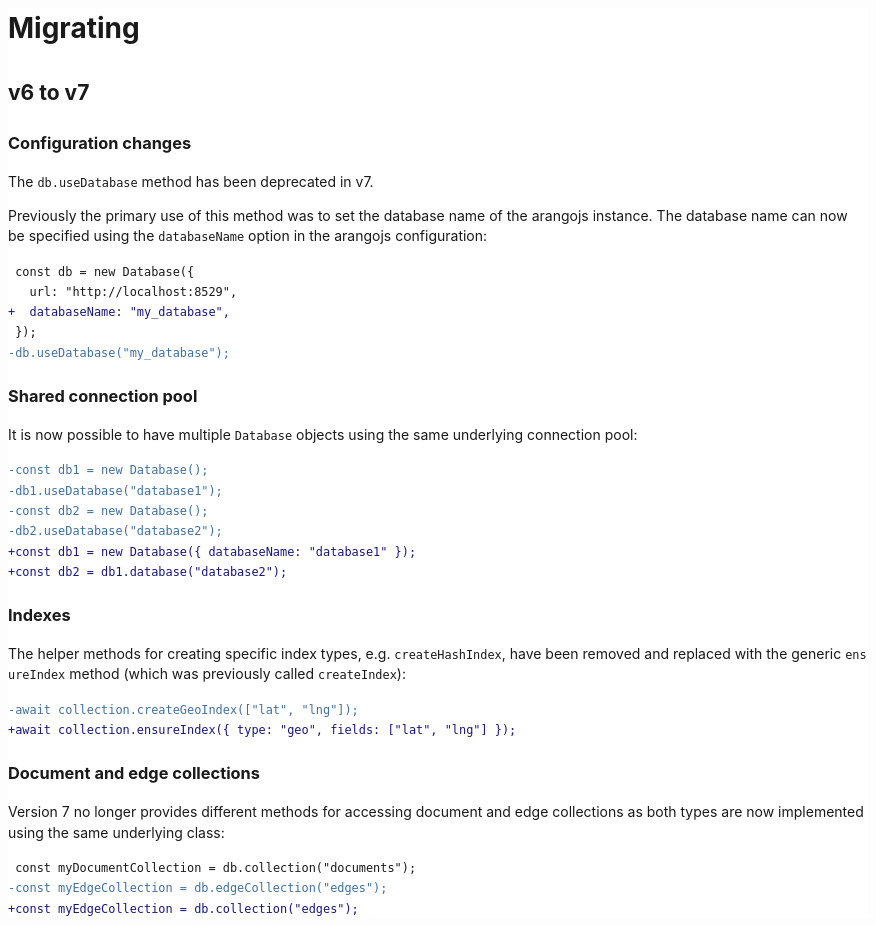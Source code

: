 # Migrating

## v6 to v7

### Configuration changes

The `db.useDatabase` method has been deprecated in v7.

Previously the primary use of this method was to set the database name of the
arangojs instance. The database name can now be specified using the
`databaseName` option in the arangojs configuration:

```diff
 const db = new Database({
   url: "http://localhost:8529",
+  databaseName: "my_database",
 });
-db.useDatabase("my_database");
```

### Shared connection pool

It is now possible to have multiple `Database` objects using the same
underlying connection pool:

```diff
-const db1 = new Database();
-db1.useDatabase("database1");
-const db2 = new Database();
-db2.useDatabase("database2");
+const db1 = new Database({ databaseName: "database1" });
+const db2 = db1.database("database2");
```

### Indexes

The helper methods for creating specific index types, e.g. `createHashIndex`,
have been removed and replaced with the generic `ensureIndex` method (which
was previously called `createIndex`):

```diff
-await collection.createGeoIndex(["lat", "lng"]);
+await collection.ensureIndex({ type: "geo", fields: ["lat", "lng"] });
```

### Document and edge collections

Version 7 no longer provides different methods for accessing document and edge
collections as both types are now implemented using the same underlying class:

```diff
 const myDocumentCollection = db.collection("documents");
-const myEdgeCollection = db.edgeCollection("edges");
+const myEdgeCollection = db.collection("edges");
```
